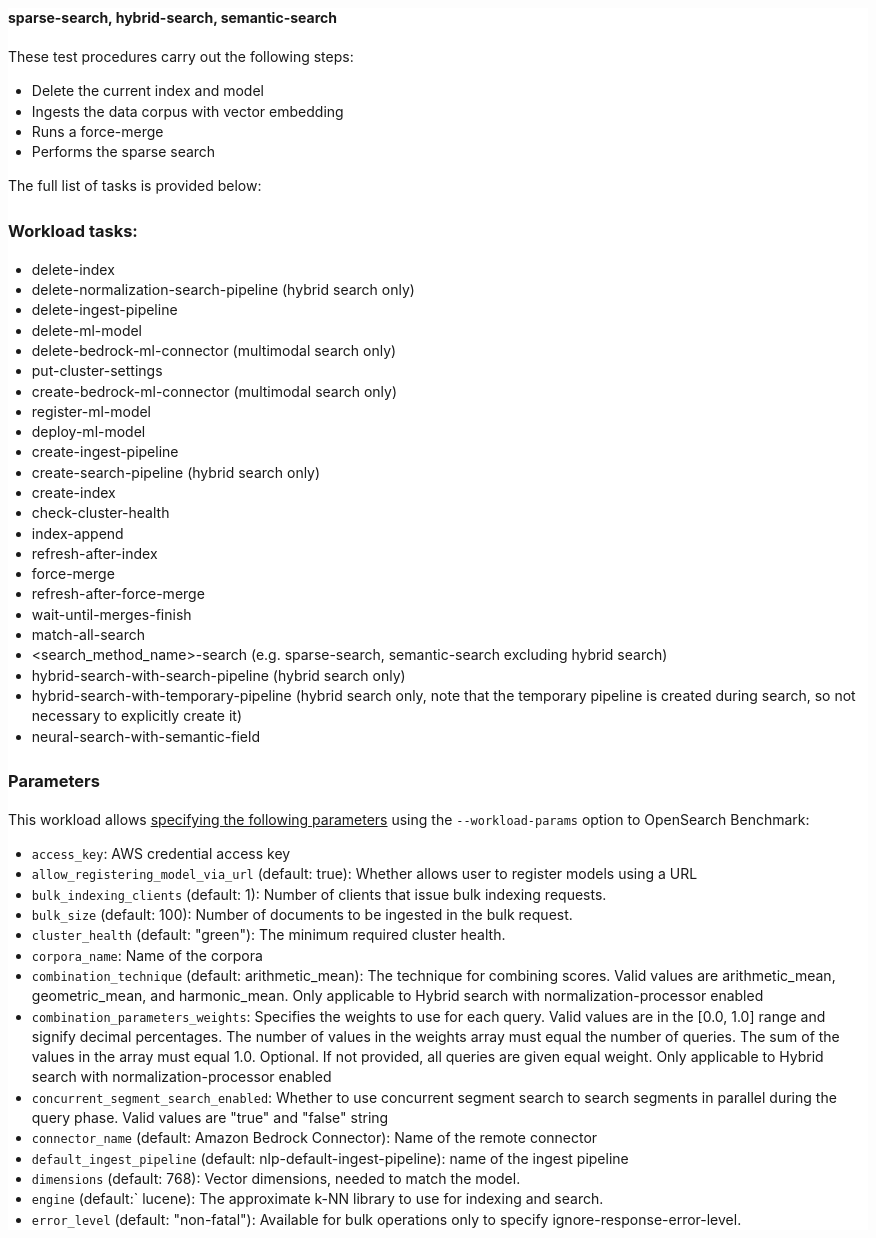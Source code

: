 #### sparse-search, hybrid-search, semantic-search

These test procedures carry out the following steps:
 - Delete the current index and model
 - Ingests the data corpus with vector embedding
 - Runs a force-merge
 - Performs the sparse search

The full list of tasks is provided below:
### Workload tasks:

- delete-index
- delete-normalization-search-pipeline (hybrid search only)
- delete-ingest-pipeline
- delete-ml-model
- delete-bedrock-ml-connector (multimodal search only)
- put-cluster-settings
- create-bedrock-ml-connector (multimodal search only)
- register-ml-model
- deploy-ml-model
- create-ingest-pipeline
- create-search-pipeline (hybrid search only)
- create-index
- check-cluster-health
- index-append
- refresh-after-index
- force-merge
- refresh-after-force-merge
- wait-until-merges-finish
- match-all-search
- <search_method_name>-search (e.g. sparse-search, semantic-search excluding hybrid search)
- hybrid-search-with-search-pipeline (hybrid search only)
- hybrid-search-with-temporary-pipeline (hybrid search only, note that the temporary pipeline is created during search, so not necessary to explicitly create it)
- neural-search-with-semantic-field

### Parameters

This workload allows [specifying the following parameters](#specifying-workload-parameters) using the `--workload-params` option to OpenSearch Benchmark:

* `access_key`: AWS credential access key
* `allow_registering_model_via_url` (default: true): Whether allows user to register models using a URL
* `bulk_indexing_clients` (default: 1): Number of clients that issue bulk indexing requests.
* `bulk_size` (default: 100): Number of documents to be ingested in the bulk request.
* `cluster_health` (default: "green"): The minimum required cluster health.
* `corpora_name`: Name of the corpora
* `combination_technique` (default: arithmetic_mean): The technique for combining scores. Valid values are arithmetic_mean, geometric_mean, and harmonic_mean. Only applicable to Hybrid search with normalization-processor enabled
* `combination_parameters_weights`: Specifies the weights to use for each query. Valid values are in the [0.0, 1.0] range and signify decimal percentages. The number of values in the weights array must equal the number of queries. 
  The sum of the values in the array must equal 1.0. Optional. If not provided, all queries are given equal weight. Only applicable to Hybrid search with normalization-processor enabled
* `concurrent_segment_search_enabled`: Whether to use concurrent segment search to search segments in parallel during the query phase. Valid values are "true" and "false" string
* `connector_name` (default: Amazon Bedrock Connector): Name of the remote connector
* `default_ingest_pipeline` (default: nlp-default-ingest-pipeline): name of the ingest pipeline
* `dimensions` (default: 768): Vector dimensions, needed to match the model.
* `engine` (default:` lucene): The approximate k-NN library to use for indexing and search.
* `error_level` (default: "non-fatal"): Available for bulk operations only to specify ignore-response-error-level.